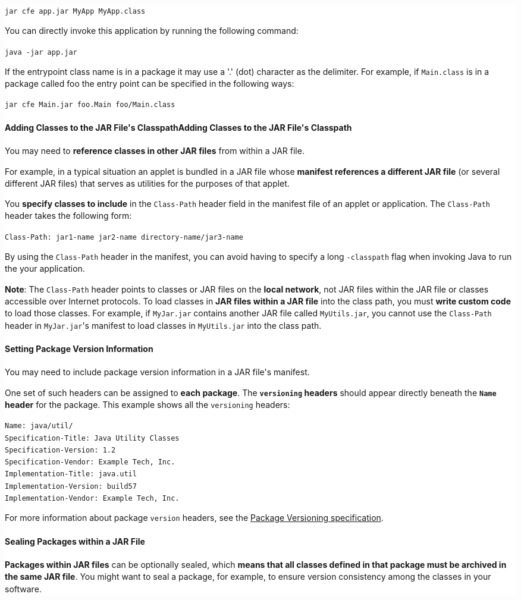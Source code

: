     jar cfe app.jar MyApp MyApp.class

You can directly invoke this application by running the following command:

    java -jar app.jar

If the entrypoint class name is in a package it may use a '.' (dot) character as the delimiter. For example, if `Main.class` is in a package called foo the entry point can be specified in the following ways:

    jar cfe Main.jar foo.Main foo/Main.class

#### Adding Classes to the JAR File's ClasspathAdding Classes to the JAR File's Classpath

You may need to **reference classes in other JAR files** from within a JAR file.

For example, in a typical situation an applet is bundled in a JAR file whose **manifest references a different JAR file** (or several different JAR files) that serves as utilities for the purposes of that applet.

You **specify classes to include** in the `Class-Path` header field in the manifest file of an applet or application. The `Class-Path` header takes the following form:

    Class-Path: jar1-name jar2-name directory-name/jar3-name

By using the `Class-Path` header in the manifest, you can avoid having to specify a long `-classpath` flag when invoking Java to run the your application.

**Note**: The `Class-Path` header points to classes or JAR files on the **local network**, not JAR files within the JAR file or classes accessible over Internet protocols. To load classes in **JAR files within a JAR file** into the class path, you must **write custom code** to load those classes. For example, if `MyJar.jar` contains another JAR file called `MyUtils.jar`, you cannot use the `Class-Path` header in `MyJar.jar`'s manifest to load classes in `MyUtils.jar` into the class path.

#### Setting Package Version Information

You may need to include package version information in a JAR file's manifest.

One set of such headers can be assigned to **each package**. The **`versioning` headers** should appear directly beneath the **`Name` header** for the package. This example shows all the `versioning` headers:

    Name: java/util/
    Specification-Title: Java Utility Classes
    Specification-Version: 1.2
    Specification-Vendor: Example Tech, Inc.
    Implementation-Title: java.util
    Implementation-Version: build57
    Implementation-Vendor: Example Tech, Inc.

For more information about package `version` headers, see the [Package Versioning specification](https://docs.oracle.com/javase/8/docs/technotes/guides/versioning/spec/versioning2.html#wp89936).

#### Sealing Packages within a JAR File

**Packages within JAR files** can be optionally sealed, which **means that all classes defined in that package must be archived in the same JAR file**. You might want to seal a package, for example, to ensure version consistency among the classes in your software.

